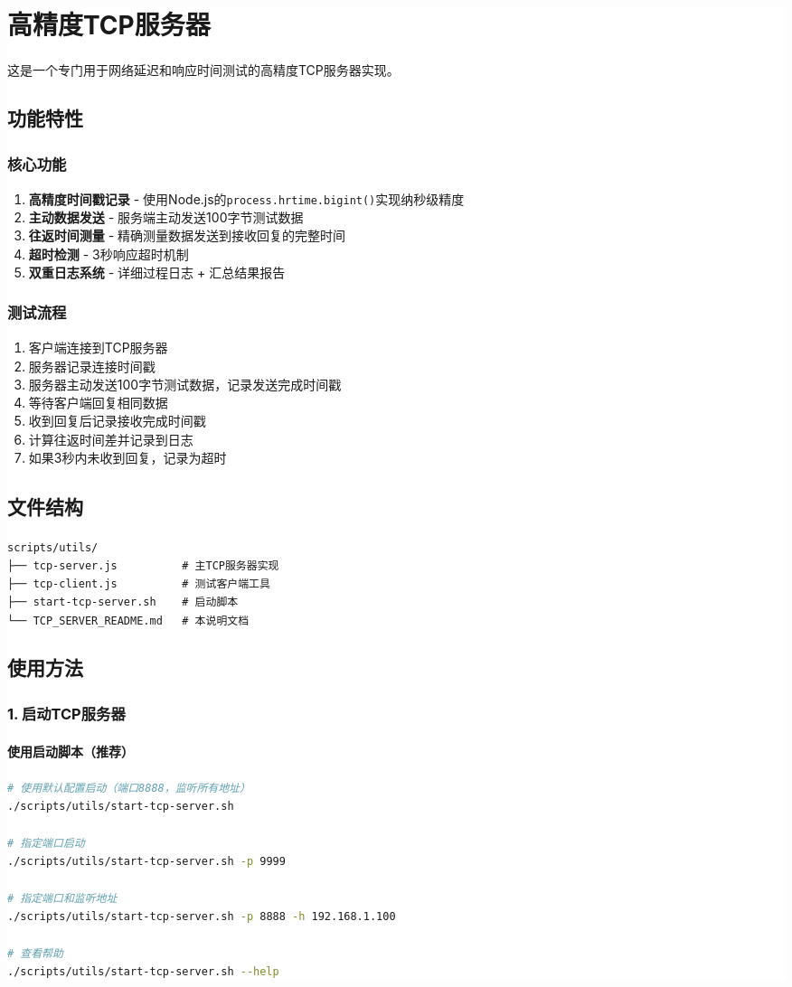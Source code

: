 # 高精度TCP服务器

这是一个专门用于网络延迟和响应时间测试的高精度TCP服务器实现。

## 功能特性

### 核心功能
1. **高精度时间戳记录** - 使用Node.js的`process.hrtime.bigint()`实现纳秒级精度
2. **主动数据发送** - 服务端主动发送100字节测试数据
3. **往返时间测量** - 精确测量数据发送到接收回复的完整时间
4. **超时检测** - 3秒响应超时机制
5. **双重日志系统** - 详细过程日志 + 汇总结果报告

### 测试流程
1. 客户端连接到TCP服务器
2. 服务器记录连接时间戳
3. 服务器主动发送100字节测试数据，记录发送完成时间戳
4. 等待客户端回复相同数据
5. 收到回复后记录接收完成时间戳
6. 计算往返时间差并记录到日志
7. 如果3秒内未收到回复，记录为超时

## 文件结构

```
scripts/utils/
├── tcp-server.js          # 主TCP服务器实现
├── tcp-client.js          # 测试客户端工具
├── start-tcp-server.sh    # 启动脚本
└── TCP_SERVER_README.md   # 本说明文档
```

## 使用方法

### 1. 启动TCP服务器

#### 使用启动脚本（推荐）
```bash
# 使用默认配置启动（端口8888，监听所有地址）
./scripts/utils/start-tcp-server.sh

# 指定端口启动
./scripts/utils/start-tcp-server.sh -p 9999

# 指定端口和监听地址
./scripts/utils/start-tcp-server.sh -p 8888 -h 192.168.1.100

# 查看帮助
./scripts/utils/start-tcp-server.sh --help
```
